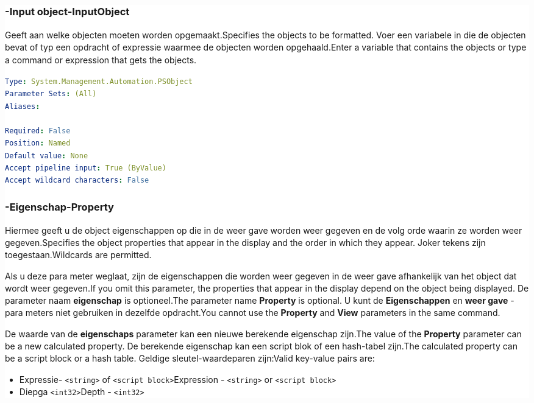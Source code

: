 ### <span data-ttu-id="d7bb6-147">-Input object</span><span class="sxs-lookup"><span data-stu-id="d7bb6-147">-InputObject</span></span>

<span data-ttu-id="d7bb6-148">Geeft aan welke objecten moeten worden opgemaakt.</span><span class="sxs-lookup"><span data-stu-id="d7bb6-148">Specifies the objects to be formatted.</span></span> <span data-ttu-id="d7bb6-149">Voer een variabele in die de objecten bevat of typ een opdracht of expressie waarmee de objecten worden opgehaald.</span><span class="sxs-lookup"><span data-stu-id="d7bb6-149">Enter a variable that contains the objects or type a command or expression that gets the objects.</span></span>

```yaml
Type: System.Management.Automation.PSObject
Parameter Sets: (All)
Aliases:

Required: False
Position: Named
Default value: None
Accept pipeline input: True (ByValue)
Accept wildcard characters: False
```

### <span data-ttu-id="d7bb6-150">-Eigenschap</span><span class="sxs-lookup"><span data-stu-id="d7bb6-150">-Property</span></span>

<span data-ttu-id="d7bb6-151">Hiermee geeft u de object eigenschappen op die in de weer gave worden weer gegeven en de volg orde waarin ze worden weer gegeven.</span><span class="sxs-lookup"><span data-stu-id="d7bb6-151">Specifies the object properties that appear in the display and the order in which they appear.</span></span>
<span data-ttu-id="d7bb6-152">Joker tekens zijn toegestaan.</span><span class="sxs-lookup"><span data-stu-id="d7bb6-152">Wildcards are permitted.</span></span>

<span data-ttu-id="d7bb6-153">Als u deze para meter weglaat, zijn de eigenschappen die worden weer gegeven in de weer gave afhankelijk van het object dat wordt weer gegeven.</span><span class="sxs-lookup"><span data-stu-id="d7bb6-153">If you omit this parameter, the properties that appear in the display depend on the object being displayed.</span></span> <span data-ttu-id="d7bb6-154">De parameter naam **eigenschap** is optioneel.</span><span class="sxs-lookup"><span data-stu-id="d7bb6-154">The parameter name **Property** is optional.</span></span> <span data-ttu-id="d7bb6-155">U kunt de **Eigenschappen** en **weer gave** -para meters niet gebruiken in dezelfde opdracht.</span><span class="sxs-lookup"><span data-stu-id="d7bb6-155">You cannot use the **Property** and **View** parameters in the same command.</span></span>

<span data-ttu-id="d7bb6-156">De waarde van de **eigenschaps** parameter kan een nieuwe berekende eigenschap zijn.</span><span class="sxs-lookup"><span data-stu-id="d7bb6-156">The value of the **Property** parameter can be a new calculated property.</span></span> <span data-ttu-id="d7bb6-157">De berekende eigenschap kan een script blok of een hash-tabel zijn.</span><span class="sxs-lookup"><span data-stu-id="d7bb6-157">The calculated property can be a script block or a hash table.</span></span> <span data-ttu-id="d7bb6-158">Geldige sleutel-waardeparen zijn:</span><span class="sxs-lookup"><span data-stu-id="d7bb6-158">Valid key-value pairs are:</span></span>

- <span data-ttu-id="d7bb6-159">Expressie- `<string>` of `<script block>`</span><span class="sxs-lookup"><span data-stu-id="d7bb6-159">Expression - `<string>` or `<script block>`</span></span>
- <span data-ttu-id="d7bb6-160">Diepga `<int32>`</span><span class="sxs-lookup"><span data-stu-id="d7bb6-160">Depth - `<int32>`</span></span>
